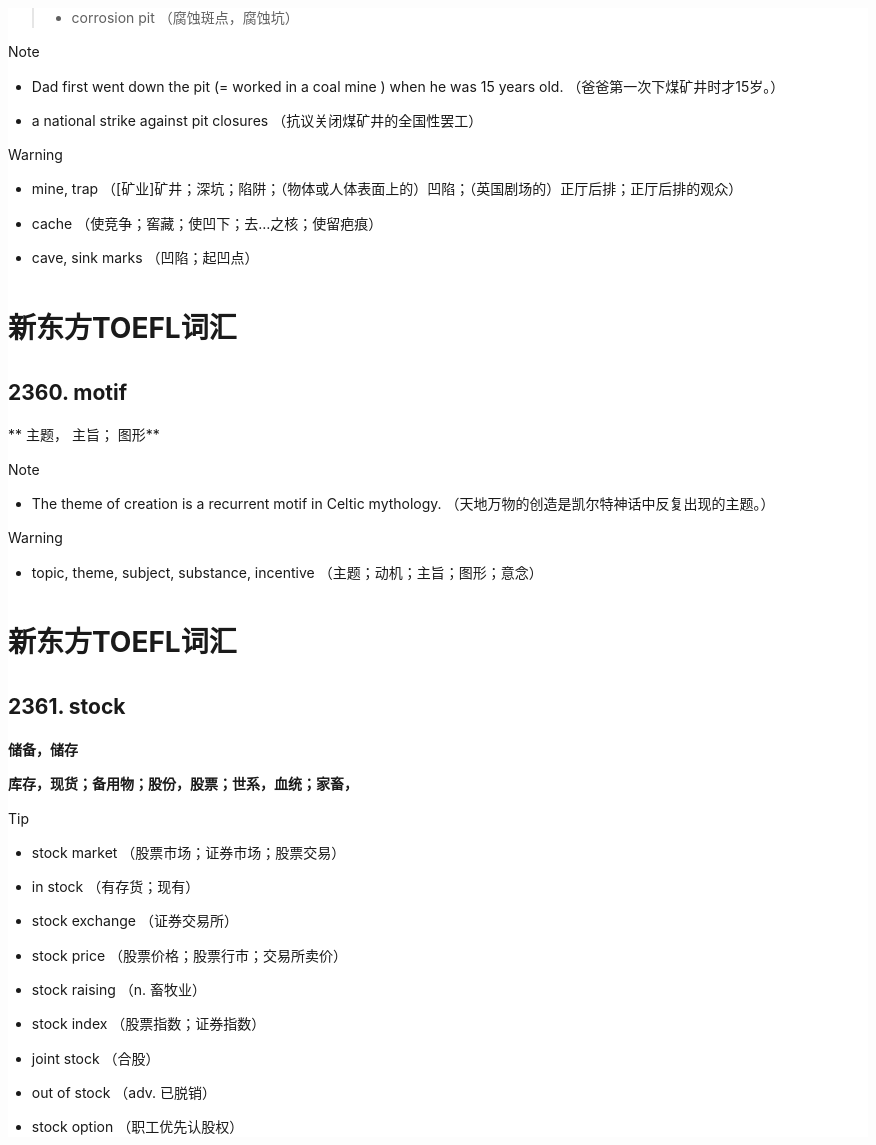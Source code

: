 >
> - corrosion pit （腐蚀斑点，腐蚀坑）
>

> [!NOTE]
>
> - Dad first went down the pit (= worked in a coal mine ) when he was 15 years old. （爸爸第一次下煤矿井时才15岁。）
>
> - a national strike against pit closures （抗议关闭煤矿井的全国性罢工）
>

> [!WARNING]
>
> - mine, trap （[矿业]矿井；深坑；陷阱；（物体或人体表面上的）凹陷；（英国剧场的）正厅后排；正厅后排的观众）
>
> - cache （使竞争；窖藏；使凹下；去…之核；使留疤痕）
>
> - cave, sink marks （凹陷；起凹点）
>

# 新东方TOEFL词汇

## 2360. motif

** 主题， 主旨； 图形**

> [!NOTE]
>
> - The theme of creation is a recurrent motif in Celtic mythology. （天地万物的创造是凯尔特神话中反复出现的主题。）
>

> [!WARNING]
>
> - topic, theme, subject, substance, incentive （主题；动机；主旨；图形；意念）
>

# 新东方TOEFL词汇

## 2361. stock

**储备，储存**

**库存，现货；备用物；股份，股票；世系，血统；家畜，**

> [!TIP]
>
> - stock market （股票市场；证券市场；股票交易）
>
> - in stock （有存货；现有）
>
> - stock exchange （证券交易所）
>
> - stock price （股票价格；股票行市；交易所卖价）
>
> - stock raising （n. 畜牧业）
>
> - stock index （股票指数；证券指数）
>
> - joint stock （合股）
>
> - out of stock （adv. 已脱销）
>
> - stock option （职工优先认股权）
